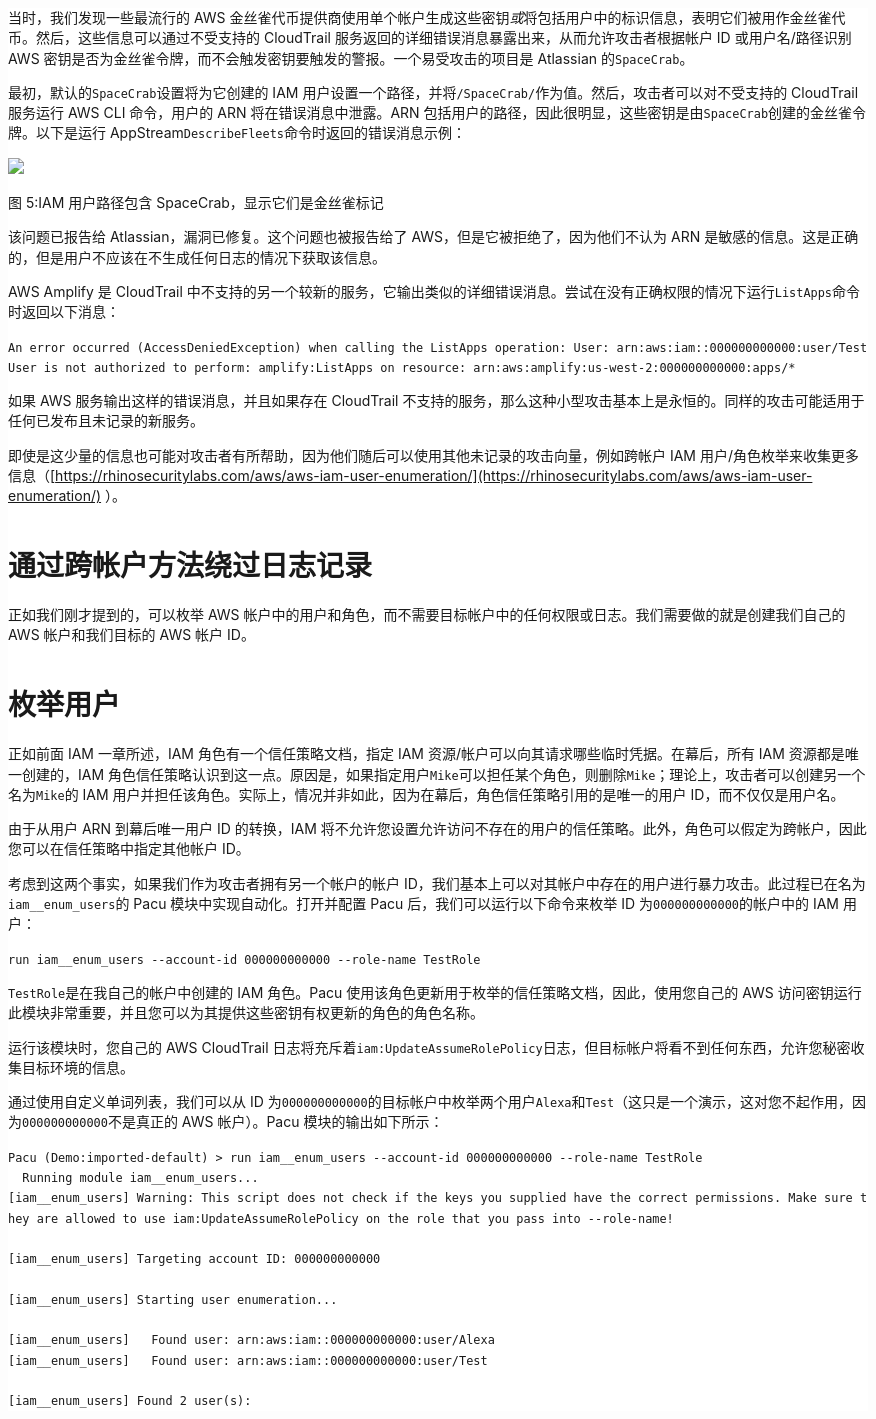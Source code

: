 当时，我们发现一些最流行的 AWS 金丝雀代币提供商使用单个帐户生成这些密钥*或*将包括用户中的标识信息，表明它们被用作金丝雀代币。然后，这些信息可以通过不受支持的 CloudTrail 服务返回的详细错误消息暴露出来，从而允许攻击者根据帐户 ID 或用户名/路径识别 AWS 密钥是否为金丝雀令牌，而不会触发密钥要触发的警报。一个易受攻击的项目是 Atlassian 的`SpaceCrab`。

最初，默认的`SpaceCrab`设置将为它创建的 IAM 用户设置一个路径，并将`/SpaceCrab/`作为值。然后，攻击者可以对不受支持的 CloudTrail 服务运行 AWS CLI 命令，用户的 ARN 将在错误消息中泄露。ARN 包括用户的路径，因此很明显，这些密钥是由`SpaceCrab`创建的金丝雀令牌。以下是运行 AppStream`DescribeFleets`命令时返回的错误消息示例：

![](Images/c581e8bf-a547-4728-a25b-5454b0553d85.png)

图 5:IAM 用户路径包含 SpaceCrab，显示它们是金丝雀标记

该问题已报告给 Atlassian，漏洞已修复。这个问题也被报告给了 AWS，但是它被拒绝了，因为他们不认为 ARN 是敏感的信息。这是正确的，但是用户不应该在不生成任何日志的情况下获取该信息。

AWS Amplify 是 CloudTrail 中不支持的另一个较新的服务，它输出类似的详细错误消息。尝试在没有正确权限的情况下运行`ListApps`命令时返回以下消息：

```
An error occurred (AccessDeniedException) when calling the ListApps operation: User: arn:aws:iam::000000000000:user/TestUser is not authorized to perform: amplify:ListApps on resource: arn:aws:amplify:us-west-2:000000000000:apps/* 
```

如果 AWS 服务输出这样的错误消息，并且如果存在 CloudTrail 不支持的服务，那么这种小型攻击基本上是永恒的。同样的攻击可能适用于任何已发布且未记录的新服务。

即使是这少量的信息也可能对攻击者有所帮助，因为他们随后可以使用其他未记录的攻击向量，例如跨帐户 IAM 用户/角色枚举来收集更多信息（[https://rhinosecuritylabs.com/aws/aws-iam-user-enumeration/](https://rhinosecuritylabs.com/aws/aws-iam-user-enumeration/) ）。

# 通过跨帐户方法绕过日志记录

正如我们刚才提到的，可以枚举 AWS 帐户中的用户和角色，而不需要目标帐户中的任何权限或日志。我们需要做的就是创建我们自己的 AWS 帐户和我们目标的 AWS 帐户 ID。

# 枚举用户

正如前面 IAM 一章所述，IAM 角色有一个信任策略文档，指定 IAM 资源/帐户可以向其请求哪些临时凭据。在幕后，所有 IAM 资源都是唯一创建的，IAM 角色信任策略认识到这一点。原因是，如果指定用户`Mike`可以担任某个角色，则删除`Mike`；理论上，攻击者可以创建另一个名为`Mike`的 IAM 用户并担任该角色。实际上，情况并非如此，因为在幕后，角色信任策略引用的是唯一的用户 ID，而不仅仅是用户名。

由于从用户 ARN 到幕后唯一用户 ID 的转换，IAM 将不允许您设置允许访问不存在的用户的信任策略。此外，角色可以假定为跨帐户，因此您可以在信任策略中指定其他帐户 ID。

考虑到这两个事实，如果我们作为攻击者拥有另一个帐户的帐户 ID，我们基本上可以对其帐户中存在的用户进行暴力攻击。此过程已在名为`iam__enum_users`的 Pacu 模块中实现自动化。打开并配置 Pacu 后，我们可以运行以下命令来枚举 ID 为`000000000000`的帐户中的 IAM 用户：

```
run iam__enum_users --account-id 000000000000 --role-name TestRole 
```

`TestRole`是在我自己的帐户中创建的 IAM 角色。Pacu 使用该角色更新用于枚举的信任策略文档，因此，使用您自己的 AWS 访问密钥运行此模块非常重要，并且您可以为其提供这些密钥有权更新的角色的角色名称。

运行该模块时，您自己的 AWS CloudTrail 日志将充斥着`iam:UpdateAssumeRolePolicy`日志，但目标帐户将看不到任何东西，允许您秘密收集目标环境的信息。

通过使用自定义单词列表，我们可以从 ID 为`000000000000`的目标帐户中枚举两个用户`Alexa`和`Test`（这只是一个演示，这对您不起作用，因为`000000000000`不是真正的 AWS 帐户）。Pacu 模块的输出如下所示：

```
Pacu (Demo:imported-default) > run iam__enum_users --account-id 000000000000 --role-name TestRole
  Running module iam__enum_users...
[iam__enum_users] Warning: This script does not check if the keys you supplied have the correct permissions. Make sure they are allowed to use iam:UpdateAssumeRolePolicy on the role that you pass into --role-name!

[iam__enum_users] Targeting account ID: 000000000000

[iam__enum_users] Starting user enumeration...

[iam__enum_users]   Found user: arn:aws:iam::000000000000:user/Alexa
[iam__enum_users]   Found user: arn:aws:iam::000000000000:user/Test

[iam__enum_users] Found 2 user(s):

```